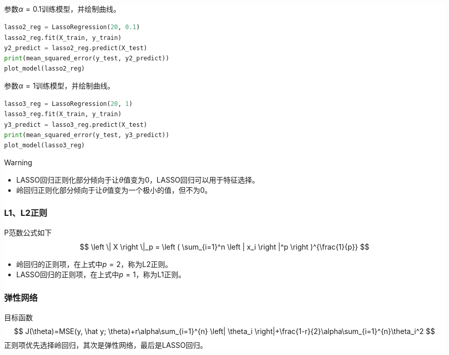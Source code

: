 参数$\alpha=0.1$训练模型，并绘制曲线。

```python
lasso2_reg = LassoRegression(20, 0.1)
lasso2_reg.fit(X_train, y_train)
y2_predict = lasso2_reg.predict(X_test)
print(mean_squared_error(y_test, y2_predict))
plot_model(lasso2_reg)
```

参数$\alpha=1$训练模型，并绘制曲线。

```python
lasso3_reg = LassoRegression(20, 1)
lasso3_reg.fit(X_train, y_train)
y3_predict = lasso3_reg.predict(X_test)
print(mean_squared_error(y_test, y3_predict))
plot_model(lasso3_reg)
```

> [!warning]
>
> * LASSO回归正则化部分倾向于让$\theta$值变为0，LASSO回归可以用于特征选择。
> * 岭回归正则化部分倾向于让$\theta$值变为一个极小的值，但不为0。

### L1、L2正则

P范数公式如下
$$
\left \| X \right \|_p  = \left ( \sum_{i=1}^n \left | x_i \right |^p  \right )^{\frac{1}{p}}
$$

* 岭回归的正则项，在上式中$p=2$，称为L2正则。
* LASSO回归的正则项，在上式中$p=1$，称为L1正则。

### 弹性网络

目标函数
$$
J(\theta)=MSE(y, \hat y; \theta)+r\alpha\sum_{i=1}^{n} \left| \theta_i \right|+\frac{1-r}{2}\alpha\sum_{i=1}^{n}\theta_i^2
$$
正则项优先选择岭回归，其次是弹性网络，最后是LASSO回归。


